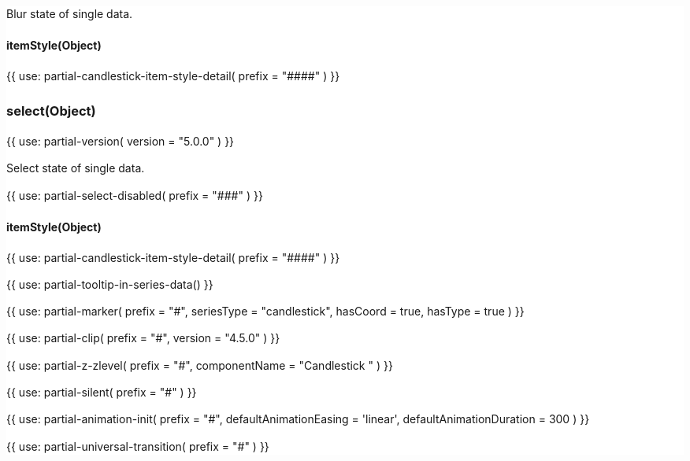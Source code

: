 Blur state of single data.

#### itemStyle(Object)

{{ use: partial-candlestick-item-style-detail(
    prefix = "####"
) }}

### select(Object)

{{ use: partial-version(
    version = "5.0.0"
) }}

Select state of single data.

{{ use: partial-select-disabled(
    prefix = "###"
) }}

#### itemStyle(Object)

{{ use: partial-candlestick-item-style-detail(
    prefix = "####"
) }}

{{ use: partial-tooltip-in-series-data() }}

{{ use: partial-marker(
    prefix = "#",
    seriesType = "candlestick",
    hasCoord = true,
    hasType = true
) }}

{{ use: partial-clip(
    prefix = "#",
    version = "4.5.0"
) }}

{{ use: partial-z-zlevel(
    prefix = "#",
    componentName = "Candlestick "
) }}

{{ use: partial-silent(
    prefix = "#"
) }}

{{ use: partial-animation-init(
    prefix = "#",
    defaultAnimationEasing = 'linear',
    defaultAnimationDuration = 300
) }}

{{ use: partial-universal-transition(
    prefix = "#"
) }}
